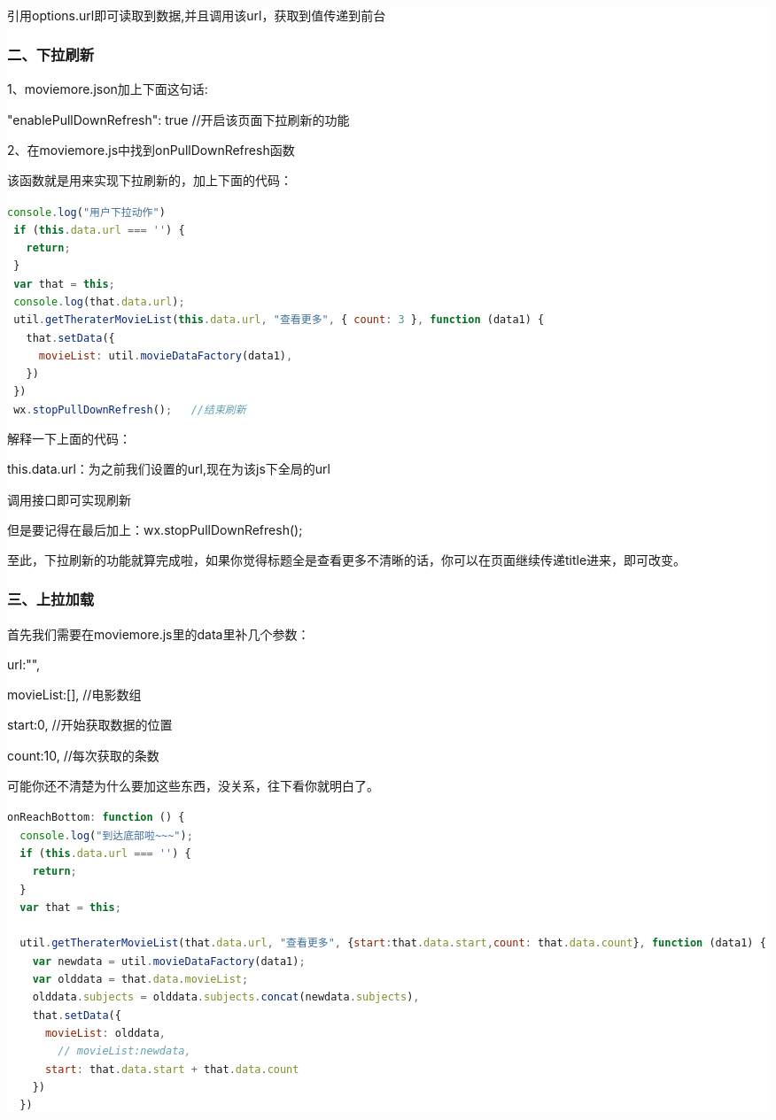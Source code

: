 引用options.url即可读取到数据,并且调用该url，获取到值传递到前台

 ### 二、下拉刷新


 1、moviemore.json加上下面这句话:

 "enablePullDownRefresh": true  //开启该页面下拉刷新的功能

2、在moviemore.js中找到onPullDownRefresh函数

该函数就是用来实现下拉刷新的，加上下面的代码：

 ```js
 console.log("用户下拉动作")
  if (this.data.url === '') {
    return;
  }
  var that = this;
  console.log(that.data.url);
  util.getTheraterMovieList(this.data.url, "查看更多", { count: 3 }, function (data1) {
    that.setData({
      movieList: util.movieDataFactory(data1),
    })
  })
  wx.stopPullDownRefresh();   //结束刷新
 ```

 解释一下上面的代码：

 this.data.url：为之前我们设置的url,现在为该js下全局的url

 调用接口即可实现刷新

 但是要记得在最后加上：wx.stopPullDownRefresh();

 至此，下拉刷新的功能就算完成啦，如果你觉得标题全是查看更多不清晰的话，你可以在页面继续传递title进来，即可改变。 

 ### 三、上拉加载


首先我们需要在moviemore.js里的data里补几个参数：

url:"",

movieList:[], //电影数组

start:0,      //开始获取数据的位置

count:10,     //每次获取的条数
    
可能你还不清楚为什么要加这些东西，没关系，往下看你就明白了。


```js
onReachBottom: function () {
  console.log("到达底部啦~~~");
  if (this.data.url === '') {
    return;
  } 
  var that = this;

  util.getTheraterMovieList(that.data.url, "查看更多", {start:that.data.start,count: that.data.count}, function (data1) {
    var newdata = util.movieDataFactory(data1);
    var olddata = that.data.movieList;
    olddata.subjects = olddata.subjects.concat(newdata.subjects),
    that.setData({
      movieList: olddata,
        // movieList:newdata,
      start: that.data.start + that.data.count
    })
  })
```